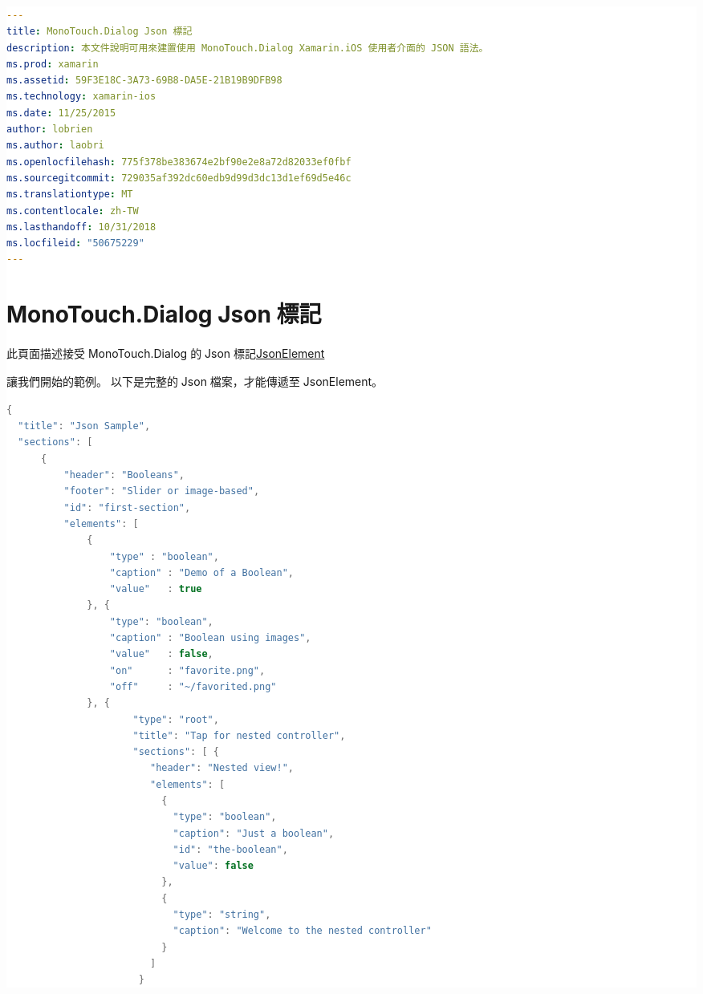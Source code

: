 ```yaml
---
title: MonoTouch.Dialog Json 標記
description: 本文件說明可用來建置使用 MonoTouch.Dialog Xamarin.iOS 使用者介面的 JSON 語法。
ms.prod: xamarin
ms.assetid: 59F3E18C-3A73-69B8-DA5E-21B19B9DFB98
ms.technology: xamarin-ios
ms.date: 11/25/2015
author: lobrien
ms.author: laobri
ms.openlocfilehash: 775f378be383674e2bf90e2e8a72d82033ef0fbf
ms.sourcegitcommit: 729035af392dc60edb9d99d3dc13d1ef69d5e46c
ms.translationtype: MT
ms.contentlocale: zh-TW
ms.lasthandoff: 10/31/2018
ms.locfileid: "50675229"
---
```

# <a name="monotouchdialog-json-markup"></a>MonoTouch.Dialog Json 標記

此頁面描述接受 MonoTouch.Dialog 的 Json 標記[JsonElement](https://developer.xamarin.com/api/type/MonoTouch.Dialog.JsonElement/)

讓我們開始的範例。 以下是完整的 Json 檔案，才能傳遞至 JsonElement。

```csharp
{     
  "title": "Json Sample",
  "sections": [ 
      {
          "header": "Booleans",
          "footer": "Slider or image-based",
          "id": "first-section",
          "elements": [
              { 
                  "type" : "boolean",
                  "caption" : "Demo of a Boolean",
                  "value"   : true
              }, {
                  "type": "boolean",
                  "caption" : "Boolean using images",
                  "value"   : false,
                  "on"      : "favorite.png",
                  "off"     : "~/favorited.png"
              }, {
                      "type": "root",
                      "title": "Tap for nested controller",
                      "sections": [ {
                         "header": "Nested view!",
                         "elements": [
                           {
                             "type": "boolean",
                             "caption": "Just a boolean",
                             "id": "the-boolean",
                             "value": false
                           },
                           {
                             "type": "string",
                             "caption": "Welcome to the nested controller"
                           }
                         ]
                       }
```